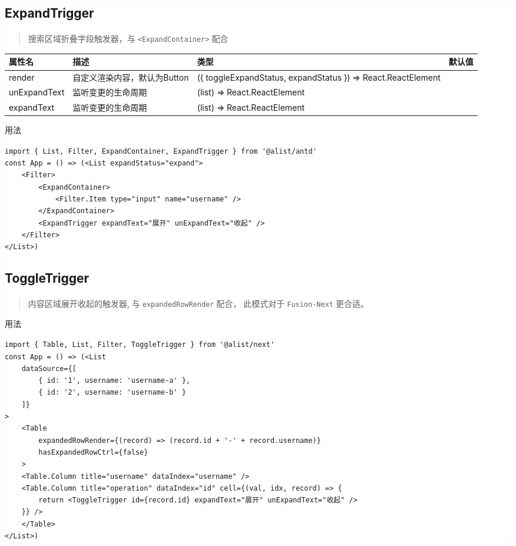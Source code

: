 ## ExpandTrigger

> 搜索区域折叠字段触发器，与 `<ExpandContainer>` 配合

| 属性名       | 描述                             | 类型                 | 默认值                 |
|:----------|:---------------------------------|:--------------------|:--------------------|
| render    |自定义渲染内容，默认为Button                  | ({ toggleExpandStatus, expandStatus }) => React.ReactElement |  |
| unExpandText    | 监听变更的生命周期                  | (list) => React.ReactElement |  |
| expandText    | 监听变更的生命周期                  | (list) => React.ReactElement |  |


用法

```tsx
import { List, Filter, ExpandContainer, ExpandTrigger } from '@alist/antd'
const App = () => (<List expandStatus="expand">
    <Filter>
        <ExpandContainer>
            <Filter.Item type="input" name="username" />
        </ExpandContainer>
        <ExpandTrigger expandText="展开" unExpandText="收起" />
    </Filter>
</List>)
```

## ToggleTrigger

> 内容区域展开收起的触发器, 与 `expandedRowRender` 配合， 此模式对于 `Fusion-Next` 更合适。

用法

```tsx
import { Table, List, Filter, ToggleTrigger } from '@alist/next'
const App = () => (<List
    dataSource={[
        { id: '1', username: 'username-a' },
        { id: '2', username: 'username-b' }
    ]}
>
    <Table
        expandedRowRender={(record) => (record.id + '-' + record.username)}
        hasExpandedRowCtrl={false}
    >
    <Table.Column title="username" dataIndex="username" />
    <Table.Column title="operation" dataIndex="id" cell={(val, idx, record) => {
        return <ToggleTrigger id={record.id} expandText="展开" unExpandText="收起" />
    }} />
    </Table>
</List>)
```




